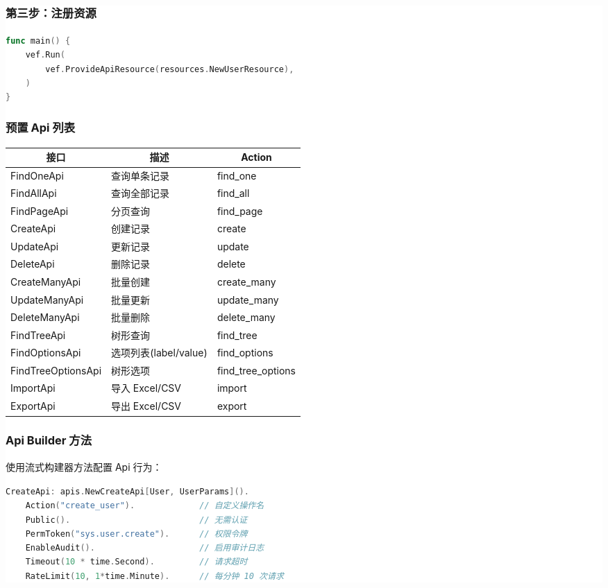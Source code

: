 ### 第三步：注册资源

```go
func main() {
    vef.Run(
        vef.ProvideApiResource(resources.NewUserResource),
    )
}
```

### 预置 Api 列表

| 接口 | 描述 | Action |
|-----|------|--------|
| FindOneApi | 查询单条记录 | find_one |
| FindAllApi | 查询全部记录 | find_all |
| FindPageApi | 分页查询 | find_page |
| CreateApi | 创建记录 | create |
| UpdateApi | 更新记录 | update |
| DeleteApi | 删除记录 | delete |
| CreateManyApi | 批量创建 | create_many |
| UpdateManyApi | 批量更新 | update_many |
| DeleteManyApi | 批量删除 | delete_many |
| FindTreeApi | 树形查询 | find_tree |
| FindOptionsApi | 选项列表(label/value) | find_options |
| FindTreeOptionsApi | 树形选项 | find_tree_options |
| ImportApi | 导入 Excel/CSV | import |
| ExportApi | 导出 Excel/CSV | export |

### Api Builder 方法

使用流式构建器方法配置 Api 行为：

```go
CreateApi: apis.NewCreateApi[User, UserParams]().
    Action("create_user").             // 自定义操作名
    Public().                          // 无需认证
    PermToken("sys.user.create").      // 权限令牌
    EnableAudit().                     // 启用审计日志
    Timeout(10 * time.Second).         // 请求超时
    RateLimit(10, 1*time.Minute).      // 每分钟 10 次请求
```
